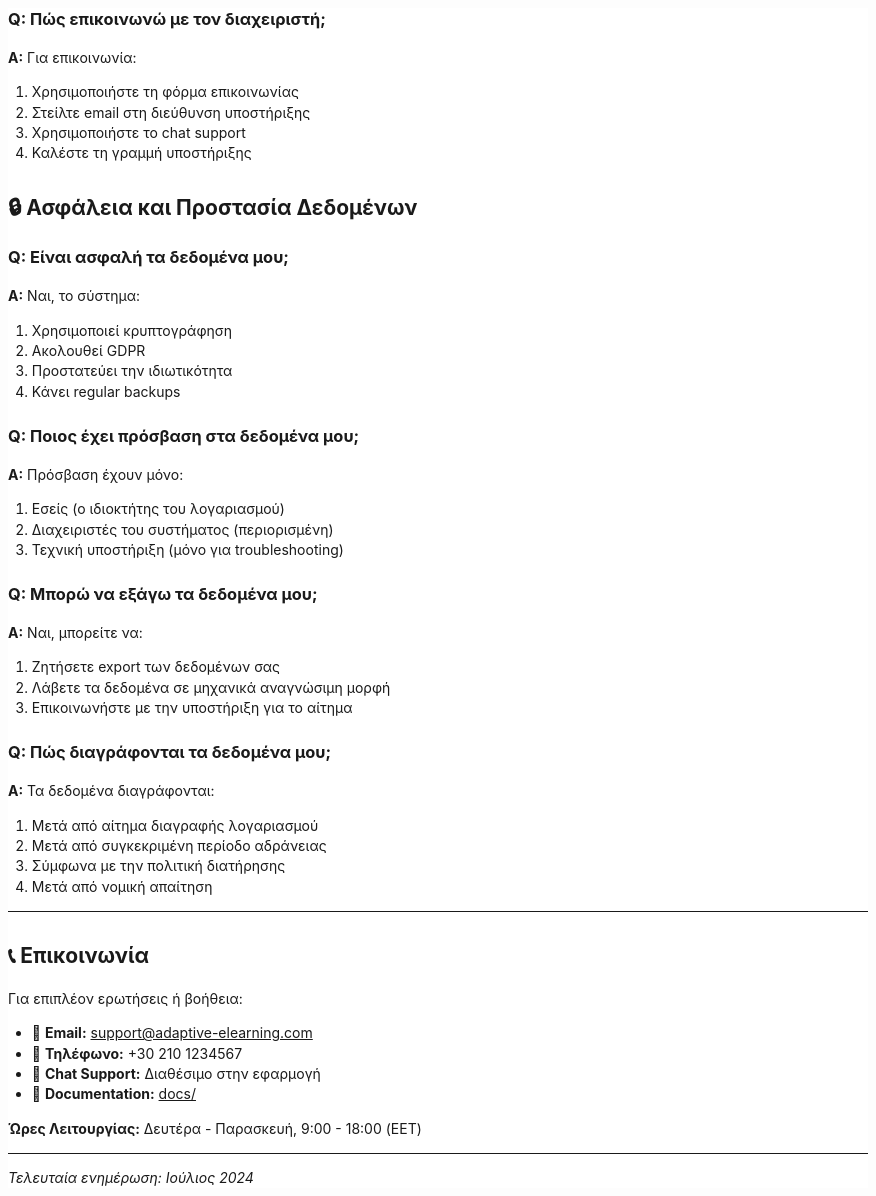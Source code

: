 ### Q: Πώς επικοινωνώ με τον διαχειριστή;
**A:** Για επικοινωνία:
1. Χρησιμοποιήστε τη φόρμα επικοινωνίας
2. Στείλτε email στη διεύθυνση υποστήριξης
3. Χρησιμοποιήστε το chat support
4. Καλέστε τη γραμμή υποστήριξης

## 🔒 Ασφάλεια και Προστασία Δεδομένων

### Q: Είναι ασφαλή τα δεδομένα μου;
**A:** Ναι, το σύστημα:
1. Χρησιμοποιεί κρυπτογράφηση
2. Ακολουθεί GDPR
3. Προστατεύει την ιδιωτικότητα
4. Κάνει regular backups

### Q: Ποιος έχει πρόσβαση στα δεδομένα μου;
**A:** Πρόσβαση έχουν μόνο:
1. Εσείς (ο ιδιοκτήτης του λογαριασμού)
2. Διαχειριστές του συστήματος (περιορισμένη)
3. Τεχνική υποστήριξη (μόνο για troubleshooting)

### Q: Μπορώ να εξάγω τα δεδομένα μου;
**A:** Ναι, μπορείτε να:
1. Ζητήσετε export των δεδομένων σας
2. Λάβετε τα δεδομένα σε μηχανικά αναγνώσιμη μορφή
3. Επικοινωνήστε με την υποστήριξη για το αίτημα

### Q: Πώς διαγράφονται τα δεδομένα μου;
**A:** Τα δεδομένα διαγράφονται:
1. Μετά από αίτημα διαγραφής λογαριασμού
2. Μετά από συγκεκριμένη περίοδο αδράνειας
3. Σύμφωνα με την πολιτική διατήρησης
4. Μετά από νομική απαίτηση

---

## 📞 Επικοινωνία

Για επιπλέον ερωτήσεις ή βοήθεια:

- 📧 **Email:** support@adaptive-elearning.com
- 📱 **Τηλέφωνο:** +30 210 1234567
- 💬 **Chat Support:** Διαθέσιμο στην εφαρμογή
- 📖 **Documentation:** [docs/](docs/)

**Ώρες Λειτουργίας:** Δευτέρα - Παρασκευή, 9:00 - 18:00 (EET)

---

*Τελευταία ενημέρωση: Ιούλιος 2024* 